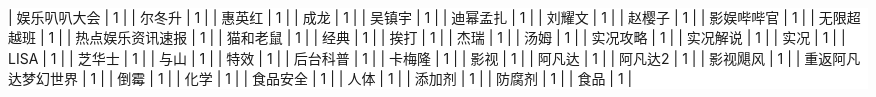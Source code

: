| 娱乐叭叭大会 | 1 |
| 尔冬升 | 1 |
| 惠英红 | 1 |
| 成龙 | 1 |
| 吴镇宇 | 1 |
| 迪幂孟扎 | 1 |
| 刘耀文 | 1 |
| 赵樱子 | 1 |
| 影娱哔哔官 | 1 |
| 无限超越班 | 1 |
| 热点娱乐资讯速报 | 1 |
| 猫和老鼠 | 1 |
| 经典 | 1 |
| 挨打 | 1 |
| 杰瑞 | 1 |
| 汤姆 | 1 |
| 实况攻略 | 1 |
| 实况解说 | 1 |
| 实况 | 1 |
| LISA | 1 |
| 芝华士 | 1 |
| 与山 | 1 |
| 特效 | 1 |
| 后台科普 | 1 |
| 卡梅隆 | 1 |
| 影视 | 1 |
| 阿凡达 | 1 |
| 阿凡达2 | 1 |
| 影视飓风 | 1 |
| 重返阿凡达梦幻世界 | 1 |
| 倒霉 | 1 |
| 化学 | 1 |
| 食品安全 | 1 |
| 人体 | 1 |
| 添加剂 | 1 |
| 防腐剂 | 1 |
| 食品 | 1 |